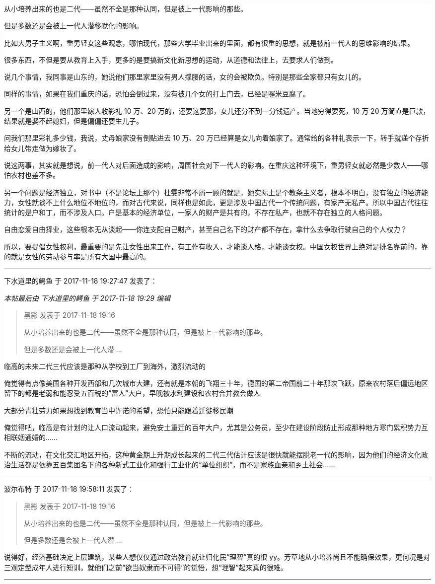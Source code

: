 从小培养出来的也是二代——虽然不全是那种认同，但是被上一代影响的那些。

但是多数还是会被上一代人潜移默化的影响。

比如大男子主义啊，重男轻女这些观念，哪怕现代，那些大学毕业出来的里面，都有很重的思想，就是被前一代人的思维影响的结果。

很多东西，不但是要从教育上入手，更多的是要搞新文化新思想的运动，从道德和法律上，去要求人们做到。

说几个事情，我同事是山东的，她说他们那里家里没有男人撑腰的话，女的会被欺负。特别是那些全家都只有女儿的。

同样的事情，如果在我们重庆的话，恐怕会倒过来，没有被几个女的打上门去，已经是喔米豆腐了。

另一个是山西的，他们那里嫁人收彩礼 10 万、20 万的，还要这要那，女儿还分不到一分钱遗产。当地穷得要死，10 万 20 万简直是巨款，结果就是娶不起媳妇，但是偏偏还要生儿子。

问我们那里彩礼多少钱，我说，丈母娘家没有倒贴进去 10 万、20 万已经算是女儿向着娘家了。通常给的各种礼表示一下，转手就递个存折给女儿带走做为嫁妆了。

说这两事，其实就是想说，前一代人对后面造成的影响，周围社会对下一代人的影响。在重庆这种环境下，重男轻女就必然是少数人——哪怕农村也差不多。

另一个问题是经济独立，对书中（不是论坛上那个）杜雯非常不屑一顾的就是，她实际上是个教条主义者，根本不明白，没有独立的经济能力，女性就谈不上什么地位不地位的，而对古代来说，同样也是如此，更是涉及中国古代一个传统问题，有家产无私产。所以中国古代往往统计的是户和丁，而不涉及人口。户是基本的经济单位，一家人的财产是共有的，不存在私产，也就不存在独立的人格问题。

自由恋爱自由择业，这些根本无从谈起——你连支配自己财产，甚至自己名下的财产都不存在，拿什么去争取行驶自己的个人权力？

所以，要提倡女性权利，最重要的是先让女性出来工作，有工作有收入，才能谈人格，才能谈女权。中国女权世界上绝对是排名靠前的，靠的就是女性的劳动参与率是所有大国中最高的。

---

下水道里的鳄鱼 于 2017-11-18 19:27:47 发表了：

_本帖最后由 下水道里的鳄鱼 于 2017-11-18 19:29 编辑_

> 黑影 发表于 2017-11-18 19:16
>
> 从小培养出来的也是二代——虽然不全是那种认同，但是被上一代影响的那些。
>
> 但是多数还是会被上一代人潜 ...

临高的未来二代三代应该是那种从学校到工厂到海外，激烈流动的

俺觉得有点像美国各种开发西部和几次城市大建，还有就是本朝的飞翔三十年，德国的第二帝国前二十年那次飞跃，原来农村落后偏远地区留下的都是老弱和能忍受五百税的“富人”大户，早晚被水利建设和农村合并教会做人

大部分青壮劳力如果想找到教育当中许诺的希望，恐怕只能跟着迁徙移民潮

俺觉得吧，临高是有计划的让人口流动起来，避免安土重迁的百年大户，尤其是公务员，至少在建设阶段防止形成那种地方寒门累积势力互相联姻通婚的……

不断的流动，在文化交汇地区开拓，这种黄金期上升期成长起来的二代三代估计应该是很快就能摆脱老一代的影响，因为他们的经济文化政治生活都是依靠五百集团名下的各种新式工业化和强行工业化的“单位组织”，而不是家族血亲和乡土社会……

---

波尔布特 于 2017-11-18 19:58:11 发表了：

> 黑影 发表于 2017-11-18 19:16
>
> 从小培养出来的也是二代——虽然不全是那种认同，但是被上一代影响的那些。
>
> 但是多数还是会被上一代人潜 ...

说得好，经济基础决定上层建筑，某些人想仅仅通过政治教育就让归化民“理智”真的很 yy。芳草地从小培养尚且不能确保效果，更何况是对三观定型成年人进行短训。就他们之前“欲当奴隶而不可得”的觉悟，想“理智”起来真的很难。

---
